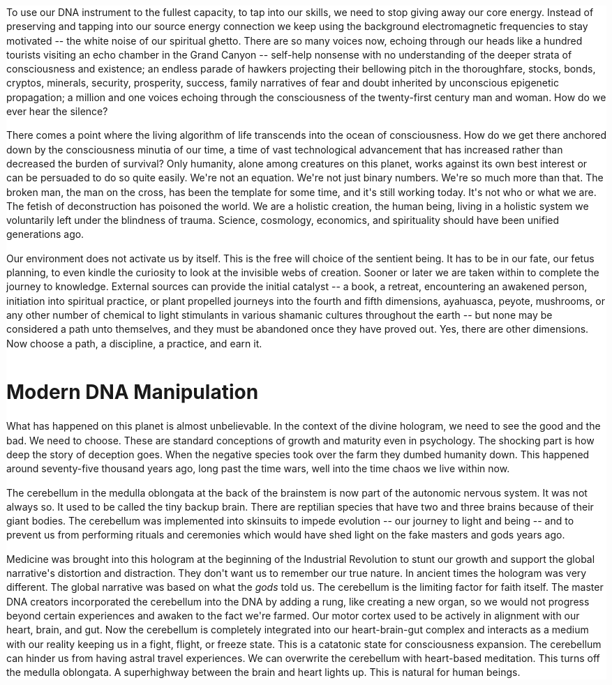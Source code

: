 To use our DNA instrument to the fullest capacity, to tap into our skills, we need to stop giving away our core energy. Instead of preserving and tapping into our source energy connection we keep using the background electromagnetic frequencies to stay motivated -- the white noise of our spiritual ghetto. There are so many voices now, echoing through our heads like a hundred tourists visiting an echo chamber in the Grand Canyon -- self-help nonsense with no understanding of the deeper strata of consciousness and existence; an endless parade of hawkers projecting their bellowing pitch in the thoroughfare, stocks, bonds, cryptos, minerals, security, prosperity, success, family narratives of fear and doubt inherited by unconscious epigenetic propagation; a million and one voices echoing through the consciousness of the twenty-first century man and woman. How do we ever hear the silence?

There comes a point where the living algorithm of life transcends into the ocean of consciousness. How do we get there anchored down by the consciousness minutia of our time, a time of vast technological advancement that has increased rather than decreased the burden of survival? Only humanity, alone among creatures on this planet, works against its own best interest or can be persuaded to do so quite easily. We're not an equation. We're not just binary numbers. We're so much more than that. The broken man, the man on the cross, has been the template for some time, and it's still working today. It's not who or what we are. The fetish of deconstruction has poisoned the world. We are a holistic creation, the human being, living in a holistic system we voluntarily left under the blindness of trauma. Science, cosmology, economics, and spirituality should have been unified generations ago.

Our environment does not activate us by itself. This is the free will choice of the sentient being. It has to be in our fate, our fetus planning, to even kindle the curiosity to look at the invisible webs of creation. Sooner or later we are taken within to complete the journey to knowledge. External sources can provide the initial catalyst -- a book, a retreat, encountering an awakened person, initiation into spiritual practice, or plant propelled journeys into the fourth and fifth dimensions, ayahuasca, peyote, mushrooms, or any other number of chemical to light stimulants in various shamanic cultures throughout the earth -- but none may be considered a path unto themselves, and they must be abandoned once they have proved out. Yes, there are other dimensions. Now choose a path, a discipline, a practice, and earn it.

# Modern DNA Manipulation

What has happened on this planet is almost unbelievable. In the context of the divine hologram, we need to see the good and the bad. We need to choose. These are standard conceptions of growth and maturity even in psychology. The shocking part is how deep the story of deception goes. When the negative species took over the farm they dumbed humanity down. This happened around seventy-five thousand years ago, long past the time wars, well into the time chaos we live within now.

The cerebellum in the medulla oblongata at the back of the brainstem is now part of the autonomic nervous system. It was not always so. It used to be called the tiny backup brain. There are reptilian species that have two and three brains because of their giant bodies. The cerebellum was implemented into skinsuits to impede evolution -- our journey to light and being -- and to prevent us from performing rituals and ceremonies which would have shed light on the fake masters and gods years ago.

Medicine was brought into this hologram at the beginning of the Industrial Revolution to stunt our growth and support the global narrative's distortion and distraction. They don't want us to remember our true nature. In ancient times the hologram was very different. The global narrative was based on what the _gods_ told us. The cerebellum is the limiting factor for faith itself. The master DNA creators incorporated the cerebellum into the DNA by adding a rung, like creating a new organ, so we would not progress beyond certain experiences and awaken to the fact we're farmed. Our motor cortex used to be actively in alignment with our heart, brain, and gut. Now the cerebellum is completely integrated into our heart-brain-gut complex and interacts as a medium with our reality keeping us in a fight, flight, or freeze state. This is a catatonic state for consciousness expansion. The cerebellum can hinder us from having astral travel experiences. We can overwrite the cerebellum with heart-based meditation. This turns off the medulla oblongata. A superhighway between the brain and heart lights up. This is natural for human beings.
